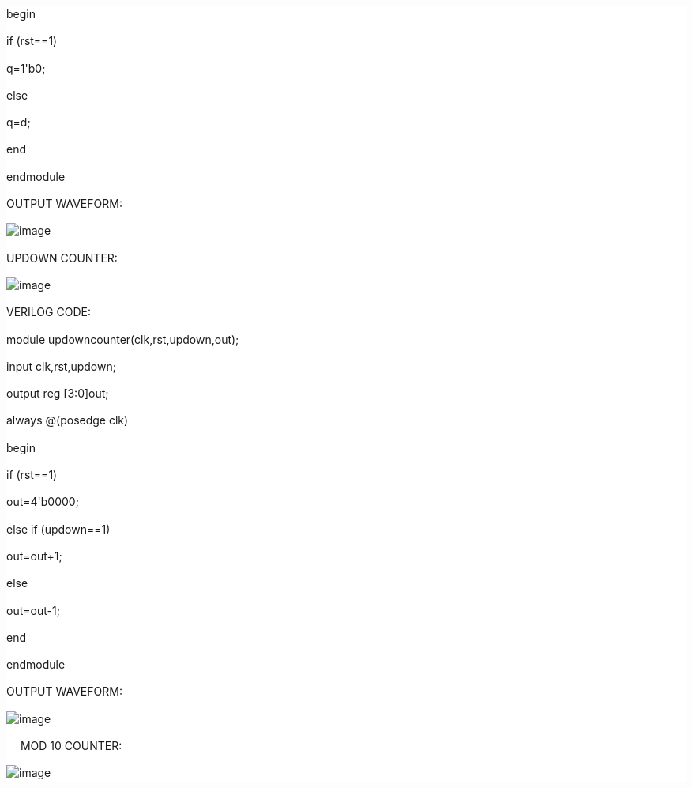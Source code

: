 begin 

if (rst==1)

q=1'b0;

else

q=d;

end

endmodule

OUTPUT WAVEFORM: 


![image](https://github.com/Padmeshwaraan/VLSI-EXPERIMENT-4/assets/160568747/7281ea56-3493-4289-b761-d5ccdca38840)


UPDOWN COUNTER:


 ![image](https://github.com/Padmeshwaraan/VLSI-EXPERIMENT-4/assets/160568747/cbd2765b-a5e4-4754-93db-862567570695)
 

VERILOG CODE:

module updowncounter(clk,rst,updown,out);

input clk,rst,updown;

output reg [3:0]out;

always @(posedge clk)

begin

if (rst==1)

out=4'b0000;

else if (updown==1)

out=out+1;

else

out=out-1;

end

endmodule

OUTPUT WAVEFORM:


![image](https://github.com/Padmeshwaraan/VLSI-EXPERIMENT-4/assets/160568747/09ca14fa-b854-4188-815a-b307bce3b961)

 
MOD 10 COUNTER:


![image](https://github.com/Padmeshwaraan/VLSI-EXPERIMENT-4/assets/160568747/a574586f-b465-4f3e-96bf-97f218371488)
